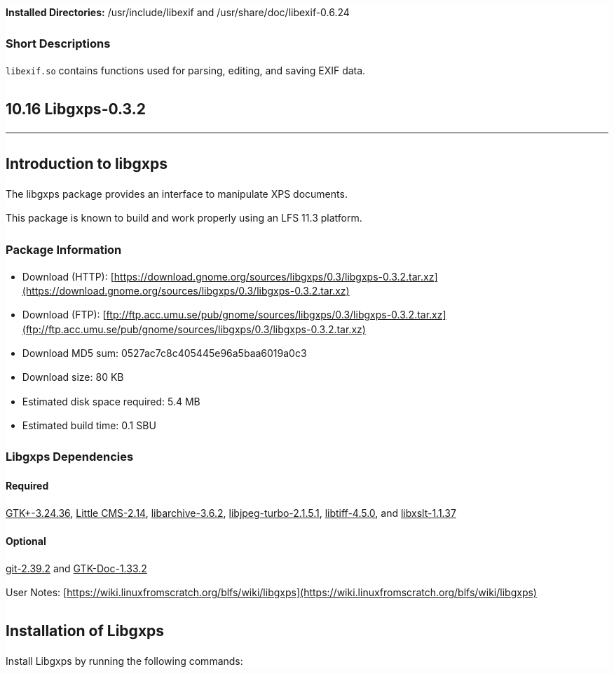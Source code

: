 **Installed Directories:** /usr/include/libexif and /usr/share/doc/libexif-0.6.24

### Short Descriptions

`libexif.so`            contains functions used for parsing, editing, and saving EXIF data.


## 10.16 Libgxps-0.3.2
--------

Introduction to libgxps
-----------------------

The libgxps package provides an interface to manipulate XPS documents.

This package is known to build and work properly using an LFS 11.3 platform.

### Package Information

*   Download (HTTP): [https://download.gnome.org/sources/libgxps/0.3/libgxps-0.3.2.tar.xz](https://download.gnome.org/sources/libgxps/0.3/libgxps-0.3.2.tar.xz)
    
*   Download (FTP): [ftp://ftp.acc.umu.se/pub/gnome/sources/libgxps/0.3/libgxps-0.3.2.tar.xz](ftp://ftp.acc.umu.se/pub/gnome/sources/libgxps/0.3/libgxps-0.3.2.tar.xz)
    
*   Download MD5 sum: 0527ac7c8c405445e96a5baa6019a0c3
    
*   Download size: 80 KB
    
*   Estimated disk space required: 5.4 MB
    
*   Estimated build time: 0.1 SBU
    

### Libgxps Dependencies

#### Required

[GTK+-3.24.36](25.Graphical_environment_libraries.md#2521-gtk-32436), [Little CMS-2.14](10.Graphics_and_font_libraries.md#1014-little-cms-214), [libarchive-3.6.2](9.General_libraries.md#928-libarchive-362), [libjpeg-turbo-2.1.5.1](10.Graphics_and_font_libraries.md#1017-libjpeg-turbo-2151), [libtiff-4.5.0](10.Graphics_and_font_libraries.md#1024-libtiff-450), and [libxslt-1.1.37](9.General_libraries.md#968-libxslt-1137)

#### Optional

[git-2.39.2](13.Programming.md#139-git-2392) and [GTK-Doc-1.33.2](11.General_utilities.md#117-gtk-doc-1332)

User Notes: [https://wiki.linuxfromscratch.org/blfs/wiki/libgxps](https://wiki.linuxfromscratch.org/blfs/wiki/libgxps)

Installation of Libgxps
-----------------------

Install Libgxps by running the following commands:
